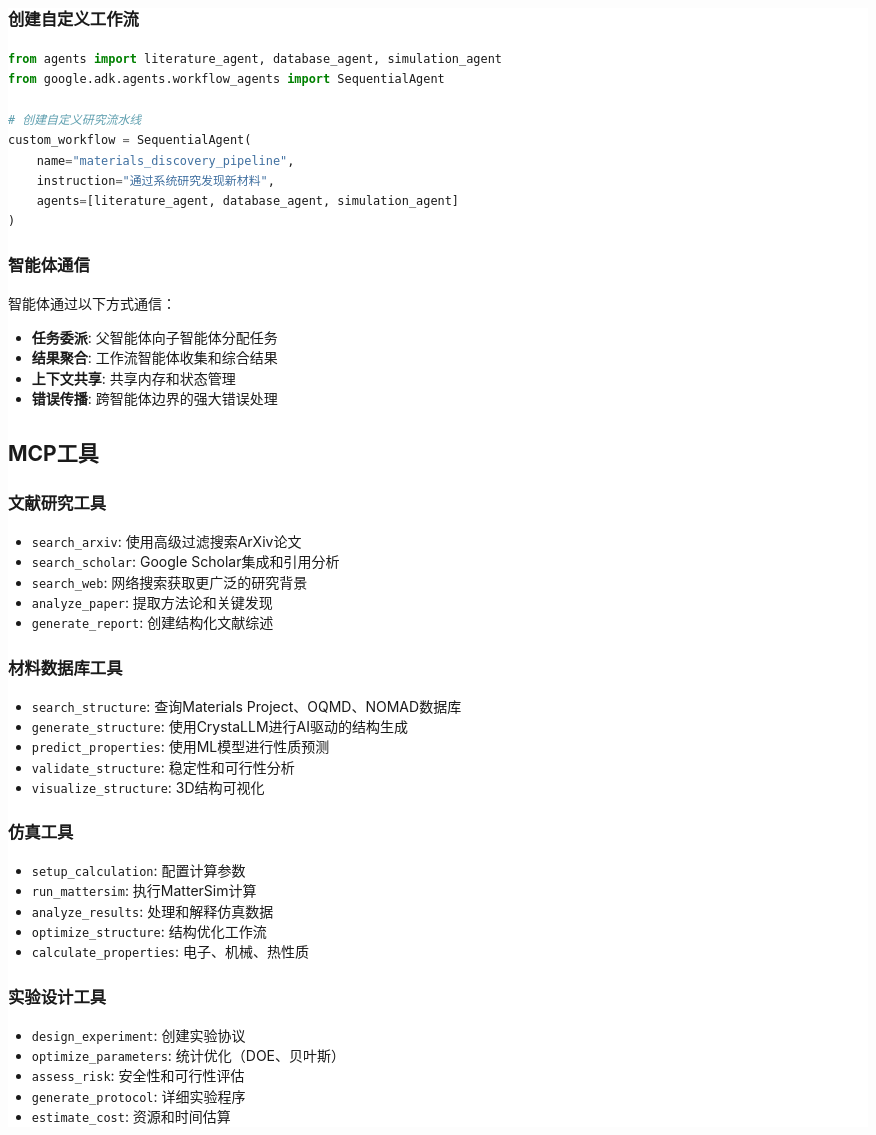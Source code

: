 ### 创建自定义工作流

```python
from agents import literature_agent, database_agent, simulation_agent
from google.adk.agents.workflow_agents import SequentialAgent

# 创建自定义研究流水线
custom_workflow = SequentialAgent(
    name="materials_discovery_pipeline",
    instruction="通过系统研究发现新材料",
    agents=[literature_agent, database_agent, simulation_agent]
)
```

### 智能体通信

智能体通过以下方式通信：
- **任务委派**: 父智能体向子智能体分配任务
- **结果聚合**: 工作流智能体收集和综合结果
- **上下文共享**: 共享内存和状态管理
- **错误传播**: 跨智能体边界的强大错误处理

## MCP工具

### 文献研究工具
- `search_arxiv`: 使用高级过滤搜索ArXiv论文
- `search_scholar`: Google Scholar集成和引用分析
- `search_web`: 网络搜索获取更广泛的研究背景
- `analyze_paper`: 提取方法论和关键发现
- `generate_report`: 创建结构化文献综述

### 材料数据库工具
- `search_structure`: 查询Materials Project、OQMD、NOMAD数据库
- `generate_structure`: 使用CrystaLLM进行AI驱动的结构生成
- `predict_properties`: 使用ML模型进行性质预测
- `validate_structure`: 稳定性和可行性分析
- `visualize_structure`: 3D结构可视化

### 仿真工具
- `setup_calculation`: 配置计算参数
- `run_mattersim`: 执行MatterSim计算
- `analyze_results`: 处理和解释仿真数据
- `optimize_structure`: 结构优化工作流
- `calculate_properties`: 电子、机械、热性质

### 实验设计工具
- `design_experiment`: 创建实验协议
- `optimize_parameters`: 统计优化（DOE、贝叶斯）
- `assess_risk`: 安全性和可行性评估
- `generate_protocol`: 详细实验程序
- `estimate_cost`: 资源和时间估算
